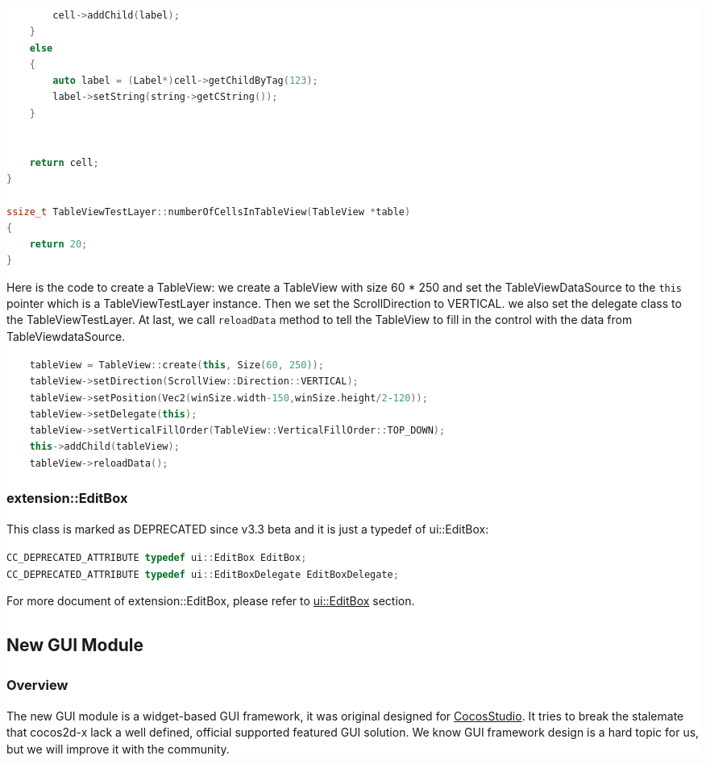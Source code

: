 ```cpp
        cell->addChild(label);
    }
    else
    {
        auto label = (Label*)cell->getChildByTag(123);
        label->setString(string->getCString());
    }


    return cell;
}

ssize_t TableViewTestLayer::numberOfCellsInTableView(TableView *table)
{
    return 20;
}
```

Here is the code to create a TableView: we create a TableView with size 60 * 250 and set the TableViewDataSource to the `this` pointer which is a TableViewTestLayer instance. Then we set the ScrollDirection to VERTICAL. we also set the delegate class to the TableViewTestLayer. At last, we call `reloadData` method to tell the TableView to fill in the control with the data from TableViewdataSource.

```cpp
    tableView = TableView::create(this, Size(60, 250));
    tableView->setDirection(ScrollView::Direction::VERTICAL);
    tableView->setPosition(Vec2(winSize.width-150,winSize.height/2-120));
    tableView->setDelegate(this);
    tableView->setVerticalFillOrder(TableView::VerticalFillOrder::TOP_DOWN);
    this->addChild(tableView);
    tableView->reloadData();
```


### extension::EditBox
This class is marked as DEPRECATED since v3.3 beta and it is just a typedef of ui::EditBox:

```cpp
CC_DEPRECATED_ATTRIBUTE typedef ui::EditBox EditBox;
CC_DEPRECATED_ATTRIBUTE typedef ui::EditBoxDelegate EditBoxDelegate;
```

For more document of extension::EditBox, please refer to [ui::EditBox](#editbox) section.

## New GUI Module
### Overview
The new GUI module is a widget-based GUI framework, it was original designed for [CocosStudio](http://www.cocos2d-x.org/wiki/CocoStudio).
It tries to break the stalemate that cocos2d-x lack a well defined, official supported featured GUI solution. We know GUI framework design is a hard topic for us, but we will improve it with the community.
